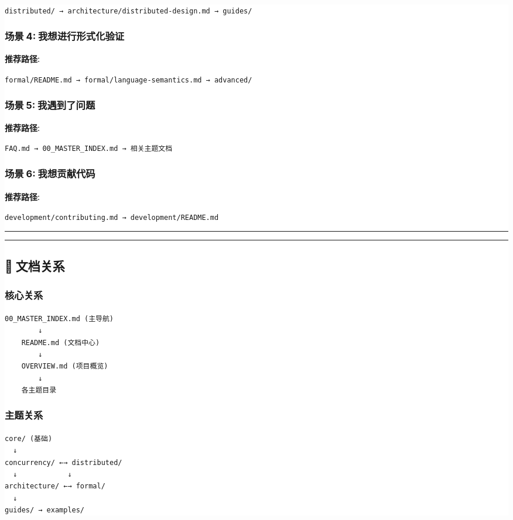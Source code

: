 ```text
distributed/ → architecture/distributed-design.md → guides/
```

### 场景 4: 我想进行形式化验证

**推荐路径**:

```text
formal/README.md → formal/language-semantics.md → advanced/
```

### 场景 5: 我遇到了问题

**推荐路径**:

```text
FAQ.md → 00_MASTER_INDEX.md → 相关主题文档
```

### 场景 6: 我想贡献代码

**推荐路径**:

```text
development/contributing.md → development/README.md
```

---

---

## 🌟 文档关系

### 核心关系

```text
00_MASTER_INDEX.md (主导航)
        ↓
    README.md (文档中心)
        ↓
    OVERVIEW.md (项目概览)
        ↓
    各主题目录
```

### 主题关系

```text
core/ (基础)
  ↓
concurrency/ ←→ distributed/
  ↓            ↓
architecture/ ←→ formal/
  ↓
guides/ → examples/
```
